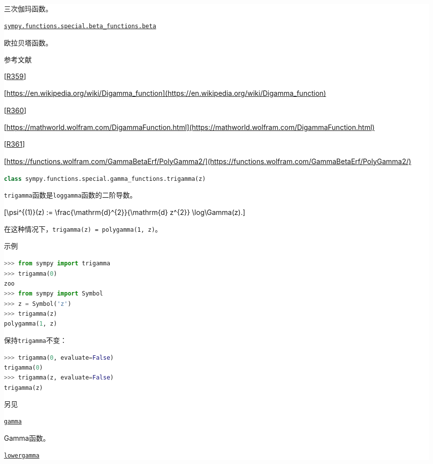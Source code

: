 三次伽玛函数。

[`sympy.functions.special.beta_functions.beta`](#sympy.functions.special.beta_functions.beta "sympy.functions.special.beta_functions.beta")

欧拉贝塔函数。

参考文献

[[R359](#id19)]

[https://en.wikipedia.org/wiki/Digamma_function](https://en.wikipedia.org/wiki/Digamma_function)

[[R360](#id20)]

[https://mathworld.wolfram.com/DigammaFunction.html](https://mathworld.wolfram.com/DigammaFunction.html)

[[R361](#id21)]

[https://functions.wolfram.com/GammaBetaErf/PolyGamma2/](https://functions.wolfram.com/GammaBetaErf/PolyGamma2/)

```py
class sympy.functions.special.gamma_functions.trigamma(z)
```

`trigamma`函数是`loggamma`函数的二阶导数。

\[\psi^{(1)}(z) := \frac{\mathrm{d}^{2}}{\mathrm{d} z^{2}} \log\Gamma(z).\]

在这种情况下，`trigamma(z) = polygamma(1, z)`。

示例

```py
>>> from sympy import trigamma
>>> trigamma(0)
zoo
>>> from sympy import Symbol
>>> z = Symbol('z')
>>> trigamma(z)
polygamma(1, z) 
```

保持`trigamma`不变：

```py
>>> trigamma(0, evaluate=False)
trigamma(0)
>>> trigamma(z, evaluate=False)
trigamma(z) 
```

另见

[`gamma`](#sympy.functions.special.gamma_functions.gamma "sympy.functions.special.gamma_functions.gamma")

Gamma函数。

[`lowergamma`](#sympy.functions.special.gamma_functions.lowergamma "sympy.functions.special.gamma_functions.lowergamma")
